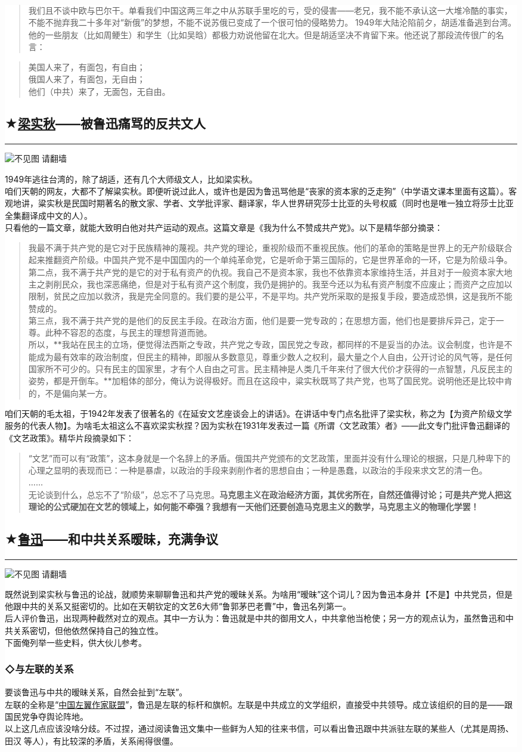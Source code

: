 > 我们且不谈中欧与巴尔干。单看我们中国这两三年之中从苏联手里吃的亏，受的侵害——老兄，我不能不承认这一大堆冷酷的事实，不能不抛弃我二十多年对“新俄”的梦想，不能不说苏俄已变成了一个很可怕的侵略势力。 1949年大陆沦陷前夕，胡适准备逃到台湾。他的一些朋友（比如周鲠生）和学生（比如吴晗）都极力劝说他留在北大。但是胡适坚决不肯留下来。他还说了那段流传很广的名言：  
 
> 美国人来了，有面包，有自由；  
>  俄国人来了，有面包，无自由；  
>  他们（中共）来了，无面包，无自由。  
   
 ## ★[梁实秋](https://zh.wikipedia.org/wiki/%E6%A2%81%E5%AE%9E%E7%A7%8B)——被鲁迅痛骂的反共文人
-----------------------------------------------------------------------------

  
 ![不见图 请翻墙](images/W0mNBcJE500lmulYhr3S0UiE80CeM6Ruz5Ak1U21n8Z9Gg-EV44GvL_kUHXR50sdBuOdPfZ2TKIF8H8xDTVTHkMeatVTpl2enOoIQgsx4y8kDc4jnE-nTg-23i3BS0qincZP)  
   
 1949年逃往台湾的，除了胡适，还有几个大师级文人，比如梁实秋。  
 咱们天朝的网友，大都不了解粱实秋。即便听说过此人，或许也是因为鲁迅骂他是“丧家的资本家的乏走狗”（中学语文课本里面有这篇）。客观地讲，粱实秋是民国时期著名的散文家、学者、文学批评家、翻译家，华人世界研究莎士比亚的头号权威（同时也是唯一独立将莎士比亚全集翻译成中文的人）。  
 只看他的一篇文章，就能大致明白他对共产运动的观点。这篇文章是《我为什么不赞成共产党》。以下是精华部分摘录：  
 
> 我最不满于共产党的是它对于民族精神的蔑视。共产党的理论，重视阶级而不重视民族。他们的革命的策略是世界上的无产阶级联合起来推翻资产阶级。中国共产党不是中国国内的一个单纯革命党，它是听命于第三国际的，它是世界革命的一环，它是为阶级斗争。  
>  第二点，我不满于共产党的是它的对于私有资产的仇视。我自己不是资本家，我也不依靠资本家维持生活，并且对于一般资本家大地主之剥削民众，我也深恶痛绝，但是对于私有资产这个制度，我仍是拥护的。我至今还以为私有资产制度不应废止；而资产之应加以限制，贫民之应加以救济，我是完全同意的。我们要的是公平，不是平均。共产党所采取的是报复手段，要造成恐惧，这是我所不能赞成的。  
>  第三点，我不满于共产党的是他们的反民主手段。在政治方面，他们是要一党专政的；在思想方面，他们也是要排斥异己，定于一尊。此种不容忍的态度，与民主的理想背道而驰。  
>  所以，**我站在民主的立场，便觉得法西斯之专政，共产党之专政，国民党之专政，都同样的不是妥当的办法。议会制度，也许是不能成为最有效率的政治制度，但民主的精神，即服从多数意见，尊重少数人之权利，最大量之个人自由，公开讨论的风气等，是任何国家所不可少的。只有民主的国家里，才有个人自由之可言。民主精神是人类几千年来付了很大代价才获得的一点智慧，凡反民主的姿势，都是开倒车。**加粗体的部分，俺认为说得极好。而且在这段中，粱实秋既骂了共产党，也骂了国民党。说明他还是比较中肯的，不是偏向某一方。  
   
 咱们天朝的毛太祖，于1942年发表了很著名的《在延安文艺座谈会上的讲话》。在讲话中专门点名批评了梁实秋，称之为【为资产阶级文学服务的代表人物】。为啥毛太祖这么不喜欢梁实秋捏？因为实秋在1931年发表过一篇《所谓〈文艺政策〉者》——此文专门批评鲁迅翻译的《文艺政策》。精华片段摘录如下：  
 
> “文艺”而可以有“政策”，这本身就是一个名辞上的矛盾。俄国共产党颁布的文艺政策，里面并没有什么理论的根据，只是几种卑下的心理之显明的表现而已：一种是暴虐，以政治的手段来剥削作者的思想自由；一种是愚蠢，以政治的手段来求文艺的清一色。  
>  ……  
>  无论谈到什么，总忘不了“阶级”，总忘不了马克思。**马克思主义在政治经济方面，其优劣所在，自然还值得讨论；可是共产党人把这理论的公式硬加在文艺的领域上，如何能不牵强？我想有一天他们还要创造马克思主义的数学，马克思主义的物理化学罢！** 
   
 ## ★[鲁迅](https://zh.wikipedia.org/wiki/%E9%B2%81%E8%BF%85)——和中共关系暧昧，充满争议
---------------------------------------------------------------------

  
 ![不见图 请翻墙](images/gXNv9L7wuXcfvbXwsuZAaxjTmgfZSYkBSvv6h91tTAd4zWVzNNAw7Cg4_S4RCiRDyQI-TUyPnIlYaUsROeTq2rwjxjT7pwKMngDAP_oXoDuW3tW7afgcvWILc0Vnn0eJDzQf)  
   
 既然说到梁实秋与鲁迅的论战，就顺势来聊聊鲁迅和共产党的暧昧关系。为啥用“暧昧”这个词儿？因为鲁迅本身并【不是】中共党员，但是他跟中共的关系又挺密切的。比如在天朝钦定的文艺6大师“鲁郭茅巴老曹”中，鲁迅名列第一。  
 后人评价鲁迅，出现两种截然对立的观点。其中一方认为：鲁迅就是中共的御用文人，中共拿他当枪使；另一方的观点认为，虽然鲁迅和中共关系密切，但他依然保持自己的独立性。  
 下面俺列举一些史料，供大伙儿参考。  
   
 ### ◇与左联的关系

  
 要谈鲁迅与中共的暧昧关系，自然会扯到“左联”。  
 左联的全称是“[中国左翼作家联盟](https://zh.wikipedia.org/wiki/%E4%B8%AD%E5%9B%BD%E5%B7%A6%E7%BF%BC%E4%BD%9C%E5%AE%B6%E8%81%94%E7%9B%9F)”，鲁迅是左联的标杆和旗帜。左联是中共成立的文学组织，直接受中共领导。成立该组织的目的是——跟国民党争夺舆论阵地。  
 以上这几点应该没啥分歧。不过捏，通过阅读鲁迅文集中一些鲜为人知的往来书信，可以看出鲁迅跟中共派驻左联的某些人（尤其是周扬、田汉 等人），有比较深的矛盾，关系闹得很僵。  
   